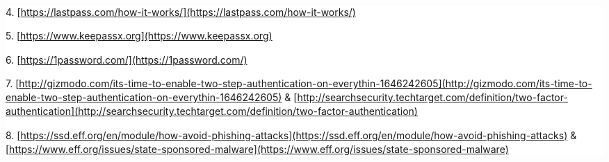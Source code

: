 <span id="index4">4</span>. [https://lastpass.com/how-it-works/](https://lastpass.com/how-it-works/)

<span id="index5">5</span>. [https://www.keepassx.org](https://www.keepassx.org)

<span id="index6">6</span>. [https://1password.com/](https://1password.com/)

<span id="index7">7</span>. [http://gizmodo.com/its-time-to-enable-two-step-authentication-on-everythin-1646242605](http://gizmodo.com/its-time-to-enable-two-step-authentication-on-everythin-1646242605) & [http://searchsecurity.techtarget.com/definition/two-factor-authentication](http://searchsecurity.techtarget.com/definition/two-factor-authentication)

<span id="index8">8</span>. [https://ssd.eff.org/en/module/how-avoid-phishing-attacks](https://ssd.eff.org/en/module/how-avoid-phishing-attacks) &[https://www.eff.org/issues/state-sponsored-malware](https://www.eff.org/issues/state-sponsored-malware)
